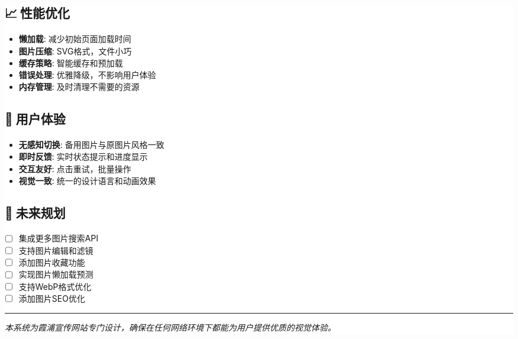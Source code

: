 ## 📈 性能优化

- **懒加载**: 减少初始页面加载时间
- **图片压缩**: SVG格式，文件小巧
- **缓存策略**: 智能缓存和预加载
- **错误处理**: 优雅降级，不影响用户体验
- **内存管理**: 及时清理不需要的资源

## 🎯 用户体验

- **无感知切换**: 备用图片与原图片风格一致
- **即时反馈**: 实时状态提示和进度显示
- **交互友好**: 点击重试，批量操作
- **视觉一致**: 统一的设计语言和动画效果

## 🔮 未来规划

- [ ] 集成更多图片搜索API
- [ ] 支持图片编辑和滤镜
- [ ] 添加图片收藏功能
- [ ] 实现图片懒加载预测
- [ ] 支持WebP格式优化
- [ ] 添加图片SEO优化

---

*本系统为霞浦宣传网站专门设计，确保在任何网络环境下都能为用户提供优质的视觉体验。*
